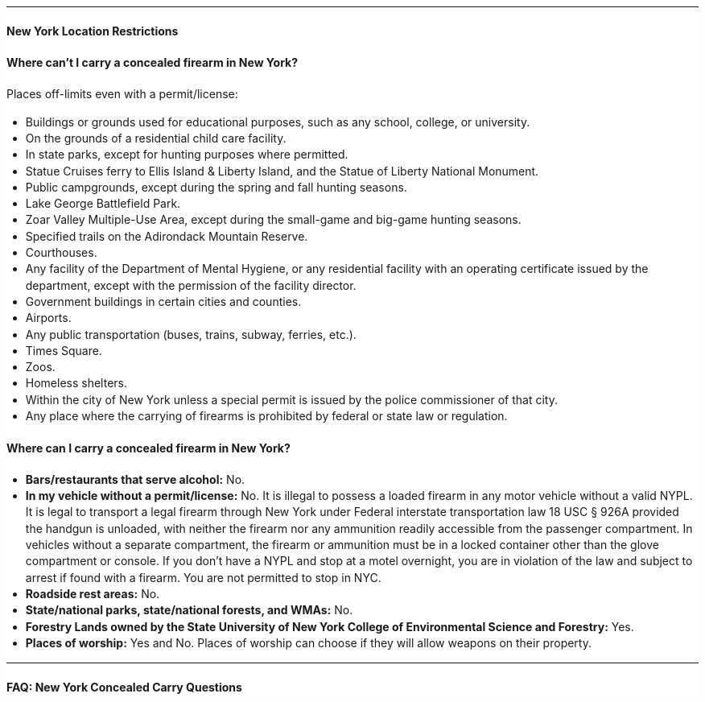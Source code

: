 * * *

#### New York Location Restrictions

#### Where can’t I carry a concealed firearm in New York?

Places off-limits even with a permit/license:

  * Buildings or grounds used for educational purposes, such as any school, college, or university.
  * On the grounds of a residential child care facility.
  * In state parks, except for hunting purposes where permitted.
  * Statue Cruises ferry to Ellis Island & Liberty Island, and the Statue of Liberty National Monument.
  * Public campgrounds, except during the spring and fall hunting seasons.
  * Lake George Battlefield Park.
  * Zoar Valley Multiple-Use Area, except during the small-game and big-game hunting seasons.
  * Specified trails on the Adirondack Mountain Reserve.
  * Courthouses.
  * Any facility of the Department of Mental Hygiene, or any residential facility with an operating certificate issued by the department, except with the permission of the facility director.
  * Government buildings in certain cities and counties.
  * Airports.
  * Any public transportation (buses, trains, subway, ferries, etc.).
  * Times Square.
  * Zoos.
  * Homeless shelters.
  * Within the city of New York unless a special permit is issued by the police commissioner of that city.
  * Any place where the carrying of firearms is prohibited by federal or state law or regulation.



#### Where can I carry a concealed firearm in New York?

  *  **Bars/restaurants that serve alcohol:** No.
  *  **In my vehicle without a permit/license:** No. It is illegal to possess a loaded firearm in any motor vehicle without a valid NYPL. It is legal to transport a legal firearm through New York under Federal interstate transportation law 18 USC § 926A provided the handgun is unloaded, with neither the firearm nor any ammunition readily accessible from the passenger compartment. In vehicles without a separate compartment, the firearm or ammunition must be in a locked container other than the glove compartment or console. If you don’t have a NYPL and stop at a motel overnight, you are in violation of the law and subject to arrest if found with a firearm. You are not permitted to stop in NYC.
  *  **Roadside rest areas:** No.
  *  **State/national parks, state/national forests, and WMAs:** No.
  *  **Forestry Lands owned by the State University of New York College of Environmental Science and Forestry:** Yes.
  *  **Places of worship:** Yes and No. Places of worship can choose if they will allow weapons on their property.



* * *

#### FAQ: New York Concealed Carry Questions
